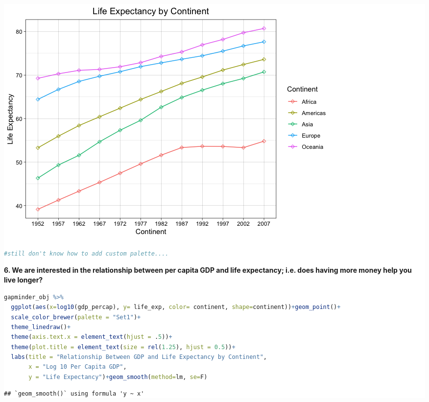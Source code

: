 ![](lab11_hw_files/figure-html/unnamed-chunk-17-1.png)

```r
#still don't know how to add custom palette....
```


**6. We are interested in the relationship between per capita GDP and life expectancy; i.e. does having more money help you live longer?**

```r
gapminder_obj %>% 
  ggplot(aes(x=log10(gdp_percap), y= life_exp, color= continent, shape=continent))+geom_point()+
  scale_color_brewer(palette = "Set1")+
  theme_linedraw()+
  theme(axis.text.x = element_text(hjust = .5))+
  theme(plot.title = element_text(size = rel(1.25), hjust = 0.5))+
  labs(title = "Relationship Between GDP and Life Expectancy by Continent",
       x = "Log 10 Per Capita GDP",
       y = "Life Expectancy")+geom_smooth(method=lm, se=F)
```

```
## `geom_smooth()` using formula 'y ~ x'
```
